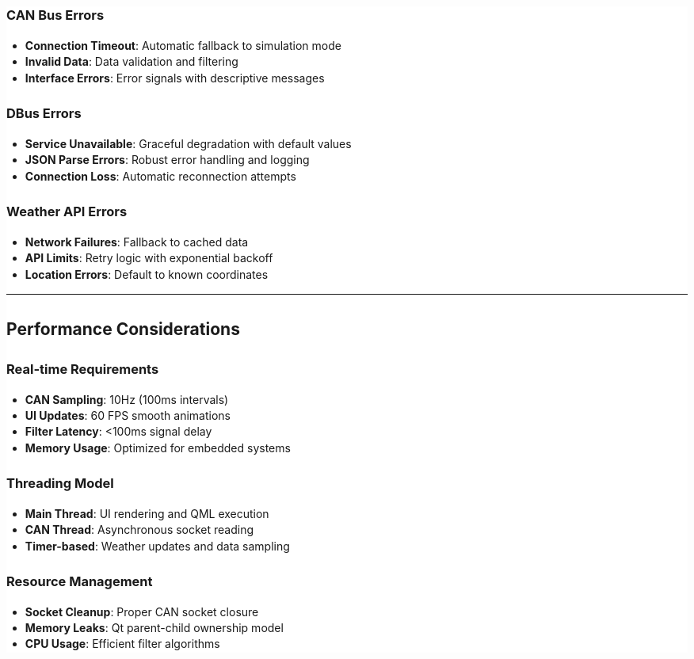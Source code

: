 ### CAN Bus Errors
- **Connection Timeout**: Automatic fallback to simulation mode
- **Invalid Data**: Data validation and filtering
- **Interface Errors**: Error signals with descriptive messages

### DBus Errors
- **Service Unavailable**: Graceful degradation with default values
- **JSON Parse Errors**: Robust error handling and logging
- **Connection Loss**: Automatic reconnection attempts

### Weather API Errors
- **Network Failures**: Fallback to cached data
- **API Limits**: Retry logic with exponential backoff
- **Location Errors**: Default to known coordinates

---

## Performance Considerations

### Real-time Requirements
- **CAN Sampling**: 10Hz (100ms intervals)
- **UI Updates**: 60 FPS smooth animations
- **Filter Latency**: <100ms signal delay
- **Memory Usage**: Optimized for embedded systems

### Threading Model
- **Main Thread**: UI rendering and QML execution
- **CAN Thread**: Asynchronous socket reading
- **Timer-based**: Weather updates and data sampling

### Resource Management
- **Socket Cleanup**: Proper CAN socket closure
- **Memory Leaks**: Qt parent-child ownership model
- **CPU Usage**: Efficient filter algorithms
